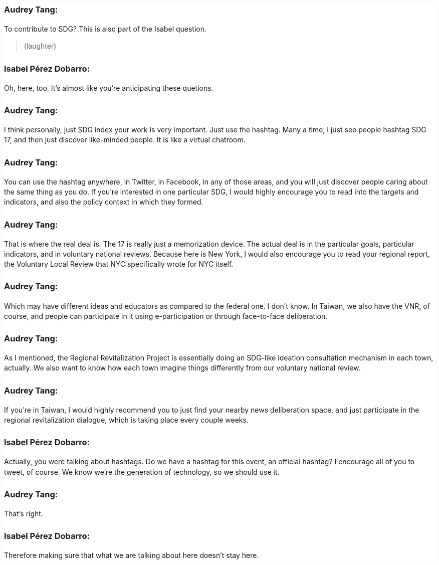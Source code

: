 ### Audrey Tang:
To contribute to SDG? This is also part of the Isabel question.

> (laughter)

### Isabel Pérez Dobarro:
Oh, here, too. It’s almost like you’re anticipating these quetions.

### Audrey Tang:
I think personally, just SDG index your work is very important. Just use the hashtag. Many a time, I just see people hashtag SDG 17, and then just discover like-minded people. It is like a virtual chatroom.

### Audrey Tang:
You can use the hashtag anywhere, in Twitter, in Facebook, in any of those areas, and you will just discover people caring about the same thing as you do. If you’re interested in one particular SDG, I would highly encourage you to read into the targets and indicators, and also the policy context in which they formed.

### Audrey Tang:
That is where the real deal is. The 17 is really just a memorization device. The actual deal is in the particular goals, particular indicators, and in voluntary national reviews. Because here is New York, I would also encourage you to read your regional report, the Voluntary Local Review that NYC specifically wrote for NYC itself.

### Audrey Tang:
Which may have different ideas and educators as compared to the federal one. I don’t know. In Taiwan, we also have the VNR, of course, and people can participate in it using e-participation or through face-to-face deliberation.

### Audrey Tang:
As I mentioned, the Regional Revitalization Project is essentially doing an SDG-like ideation consultation mechanism in each town, actually. We also want to know how each town imagine things differently from our voluntary national review.

### Audrey Tang:
If you’re in Taiwan, I would highly recommend you to just find your nearby news deliberation space, and just participate in the regional revitalization dialogue, which is taking place every couple weeks.

### Isabel Pérez Dobarro:
Actually, you were talking about hashtags. Do we have a hashtag for this event, an official hashtag? I encourage all of you to tweet, of course. We know we’re the generation of technology, so we should use it.

### Audrey Tang:
That’s right.

### Isabel Pérez Dobarro:
Therefore making sure that what we are talking about here doesn’t stay here.
